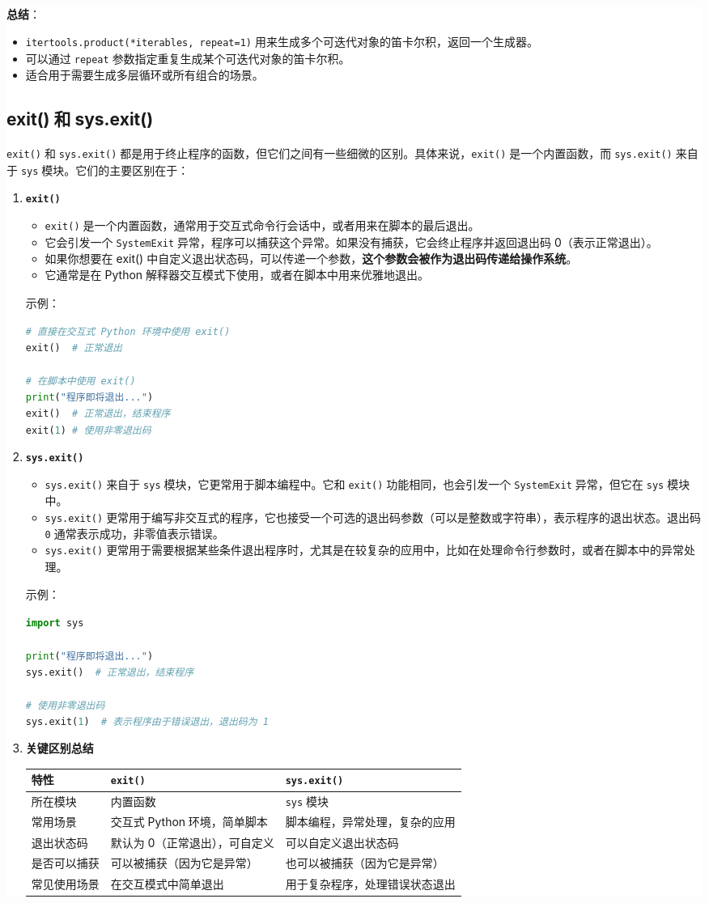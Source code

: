 **总结**：

- `itertools.product(*iterables, repeat=1)` 用来生成多个可迭代对象的笛卡尔积，返回一个生成器。
- 可以通过 `repeat` 参数指定重复生成某个可迭代对象的笛卡尔积。
- 适合用于需要生成多层循环或所有组合的场景。

## exit() 和 sys.exit()

`exit()` 和 `sys.exit()` 都是用于终止程序的函数，但它们之间有一些细微的区别。具体来说，`exit()` 是一个内置函数，而 `sys.exit()` 来自于 `sys` 模块。它们的主要区别在于：

1. **`exit()`**

   - `exit()` 是一个内置函数，通常用于交互式命令行会话中，或者用来在脚本的最后退出。
   - 它会引发一个 `SystemExit` 异常，程序可以捕获这个异常。如果没有捕获，它会终止程序并返回退出码 0（表示正常退出）。
   - 如果你想要在 exit() 中自定义退出状态码，可以传递一个参数，**这个参数会被作为退出码传递给操作系统**。
   - 它通常是在 Python 解释器交互模式下使用，或者在脚本中用来优雅地退出。

   示例：

   ```python
   # 直接在交互式 Python 环境中使用 exit()
   exit()  # 正常退出

   # 在脚本中使用 exit()
   print("程序即将退出...")
   exit()  # 正常退出，结束程序
   exit(1) # 使用非零退出码
   ```

2. **`sys.exit()`**

   - `sys.exit()` 来自于 `sys` 模块，它更常用于脚本编程中。它和 `exit()` 功能相同，也会引发一个 `SystemExit` 异常，但它在 `sys` 模块中。
   - `sys.exit()` 更常用于编写非交互式的程序，它也接受一个可选的退出码参数（可以是整数或字符串），表示程序的退出状态。退出码 `0` 通常表示成功，非零值表示错误。
   - `sys.exit()` 更常用于需要根据某些条件退出程序时，尤其是在较复杂的应用中，比如在处理命令行参数时，或者在脚本中的异常处理。

   示例：

   ```python
   import sys

   print("程序即将退出...")
   sys.exit()  # 正常退出，结束程序

   # 使用非零退出码
   sys.exit(1)  # 表示程序由于错误退出，退出码为 1
   ```

3. **关键区别总结**

   | 特性         | `exit()`                       | `sys.exit()`                   |
   | ------------ | ------------------------------ | ------------------------------ |
   | 所在模块     | 内置函数                       | `sys` 模块                     |
   | 常用场景     | 交互式 Python 环境，简单脚本   | 脚本编程，异常处理，复杂的应用 |
   | 退出状态码   | 默认为 0（正常退出），可自定义 | 可以自定义退出状态码           |
   | 是否可以捕获 | 可以被捕获（因为它是异常）     | 也可以被捕获（因为它是异常）   |
   | 常见使用场景 | 在交互模式中简单退出           | 用于复杂程序，处理错误状态退出 |
